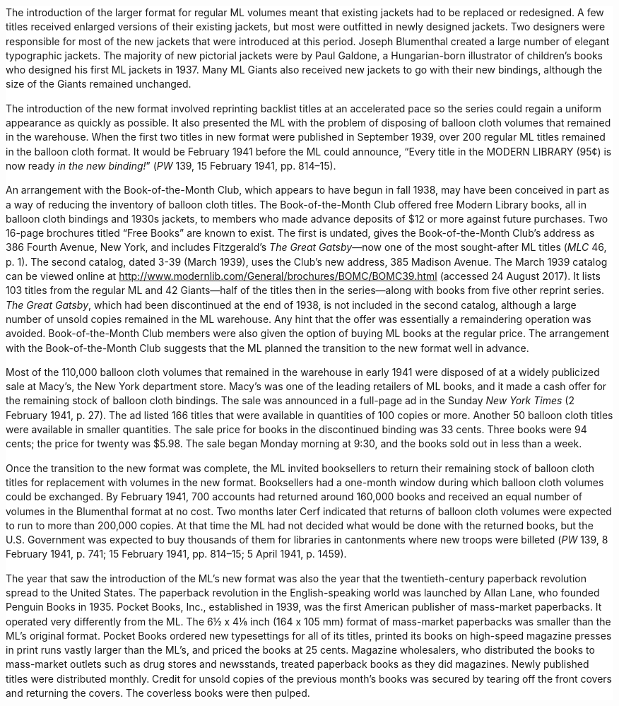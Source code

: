 The introduction of the larger format for regular ML volumes meant that existing jackets had to be replaced or redesigned. A few titles received enlarged versions of their existing jackets, but most were outfitted in newly designed jackets. Two designers were responsible for most of the new jackets that were introduced at this period. Joseph Blumenthal created a large number of elegant typographic jackets. The majority of new pictorial jackets were by Paul Galdone, a Hungarian-born illustrator of children’s books who designed his first ML jackets in 1937. Many ML Giants also received new jackets to go with their new bindings, although the size of the Giants remained unchanged.  

The introduction of the new format involved reprinting backlist titles at an accelerated pace so the series could regain a uniform appearance as quickly as possible. It also presented the ML with the problem of disposing of balloon cloth volumes that remained in the warehouse. When the first two titles in new format were published in September 1939, over 200 regular ML titles remained in the balloon cloth format. It would be February 1941 before the ML could announce, “Every title in the MODERN LIBRARY (95¢) is now ready *in the new binding!*” (*PW* 139, 15 February 1941, pp. 814–15).  

An arrangement with the Book-of-the-Month Club, which appears to have begun in fall 1938, may have been conceived in part as a way of reducing the inventory of balloon cloth titles. The Book-of-the-Month Club offered free Modern Library books, all in balloon cloth bindings and 1930s jackets, to members who made advance deposits of \$12 or more against future purchases. Two 16-page brochures titled “Free Books” are known to exist. The first is undated, gives the Book-of-the-Month Club’s address as 386 Fourth Avenue, New York, and includes Fitzgerald’s *The Great* *Gatsby*—now one of the most sought-after ML titles (*MLC* 46, p. 1). The second catalog, dated 3-39 (March 1939), uses the Club’s new address, 385 Madison Avenue. The March 1939 catalog can be viewed online at <http://www.modernlib.com/General/brochures/BOMC/BOMC39.html> (accessed 24 August 2017). It lists 103 titles from the regular ML and 42 Giants—half of the titles then in the series—along with books from five other reprint series. *The Great Gatsby*, which had been discontinued at the end of 1938, is not included in the second catalog, although a large number of unsold copies remained in the ML warehouse. Any hint that the offer was essentially a remaindering operation was avoided. Book-of-the-Month Club members were also given the option of buying ML books at the regular price. The arrangement with the Book-of-the-Month Club suggests that the ML planned the transition to the new format well in advance.  

Most of the 110,000 balloon cloth volumes that remained in the warehouse in early 1941 were disposed of at a widely publicized sale at Macy’s, the New York department store. Macy’s was one of the leading retailers of ML books, and it made a cash offer for the remaining stock of balloon cloth bindings. The sale was announced in a full-page ad in the Sunday *New York Times* (2 February 1941, p. 27). The ad listed 166 titles that were available in quantities of 100 copies or more. Another 50 balloon cloth titles were available in smaller quantities. The sale price for books in the discontinued binding was 33 cents. Three books were 94 cents; the price for twenty was \$5.98. The sale began Monday morning at 9:30, and the books sold out in less than a week.  

Once the transition to the new format was complete, the ML invited booksellers to return their remaining stock of balloon cloth titles for replacement with volumes in the new format. Booksellers had a one-month window during which balloon cloth volumes could be exchanged. By February 1941, 700 accounts had returned around 160,000 books and received an equal number of volumes in the Blumenthal format at no cost. Two months later Cerf indicated that returns of balloon cloth volumes were expected to run to more than 200,000 copies. At that time the ML had not decided what would be done with the returned books, but the U.S. Government was expected to buy thousands of them for libraries in cantonments where new troops were billeted (*PW* 139, 8 February 1941, p. 741; 15 February 1941, pp. 814–15; 5 April 1941, p. 1459).  

The year that saw the introduction of the ML’s new format was also the year that the twentieth-century paperback revolution spread to the United States. The paperback revolution in the English-speaking world was launched by Allan Lane, who founded Penguin Books in 1935. Pocket Books, Inc., established in 1939, was the first American publisher of mass-market paperbacks. It operated very differently from the ML. The 6½ x 4⅛ inch (164 x 105 mm) format of mass-market paperbacks was smaller than the ML’s original format. Pocket Books ordered new typesettings for all of its titles, printed its books on high-speed magazine presses in print runs vastly larger than the ML’s, and priced the books at 25 cents. Magazine wholesalers, who distributed the books to mass-market outlets such as drug stores and newsstands, treated paperback books as they did magazines. Newly published titles were distributed monthly. Credit for unsold copies of the previous month’s books was secured by tearing off the front covers and returning the covers. The coverless books were then pulped.  
